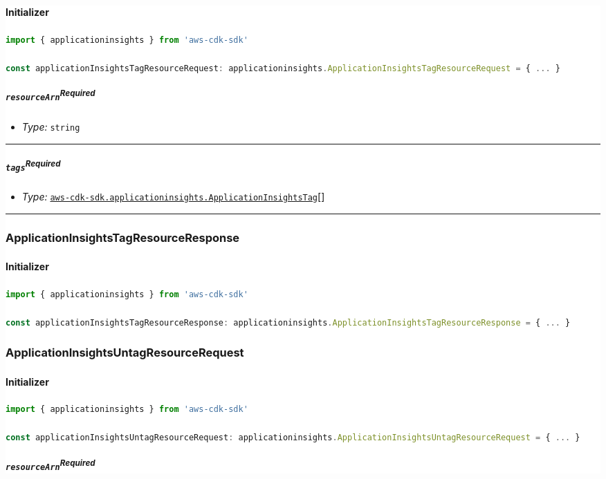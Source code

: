 #### Initializer <a name="[object Object].Initializer"></a>

```typescript
import { applicationinsights } from 'aws-cdk-sdk'

const applicationInsightsTagResourceRequest: applicationinsights.ApplicationInsightsTagResourceRequest = { ... }
```

##### `resourceArn`<sup>Required</sup> <a name="aws-cdk-sdk.applicationinsights.ApplicationInsightsTagResourceRequest.property.resourceArn"></a>

- *Type:* `string`

---

##### `tags`<sup>Required</sup> <a name="aws-cdk-sdk.applicationinsights.ApplicationInsightsTagResourceRequest.property.tags"></a>

- *Type:* [`aws-cdk-sdk.applicationinsights.ApplicationInsightsTag`](#aws-cdk-sdk.applicationinsights.ApplicationInsightsTag)[]

---

### ApplicationInsightsTagResourceResponse <a name="aws-cdk-sdk.applicationinsights.ApplicationInsightsTagResourceResponse"></a>

#### Initializer <a name="[object Object].Initializer"></a>

```typescript
import { applicationinsights } from 'aws-cdk-sdk'

const applicationInsightsTagResourceResponse: applicationinsights.ApplicationInsightsTagResourceResponse = { ... }
```

### ApplicationInsightsUntagResourceRequest <a name="aws-cdk-sdk.applicationinsights.ApplicationInsightsUntagResourceRequest"></a>

#### Initializer <a name="[object Object].Initializer"></a>

```typescript
import { applicationinsights } from 'aws-cdk-sdk'

const applicationInsightsUntagResourceRequest: applicationinsights.ApplicationInsightsUntagResourceRequest = { ... }
```

##### `resourceArn`<sup>Required</sup> <a name="aws-cdk-sdk.applicationinsights.ApplicationInsightsUntagResourceRequest.property.resourceArn"></a>
